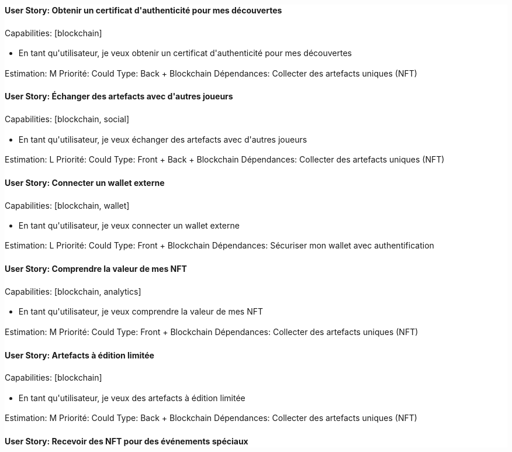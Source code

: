 #### User Story: Obtenir un certificat d'authenticité pour mes découvertes

Capabilities: [blockchain]

- En tant qu'utilisateur, je veux obtenir un certificat d'authenticité pour mes découvertes

Estimation: M
Priorité: Could
Type: Back + Blockchain
Dépendances: Collecter des artefacts uniques (NFT)

#### User Story: Échanger des artefacts avec d'autres joueurs

Capabilities: [blockchain, social]

- En tant qu'utilisateur, je veux échanger des artefacts avec d'autres joueurs

Estimation: L
Priorité: Could
Type: Front + Back + Blockchain
Dépendances: Collecter des artefacts uniques (NFT)

#### User Story: Connecter un wallet externe

Capabilities: [blockchain, wallet]

- En tant qu'utilisateur, je veux connecter un wallet externe

Estimation: L
Priorité: Could
Type: Front + Blockchain
Dépendances: Sécuriser mon wallet avec authentification

#### User Story: Comprendre la valeur de mes NFT

Capabilities: [blockchain, analytics]

- En tant qu'utilisateur, je veux comprendre la valeur de mes NFT

Estimation: M
Priorité: Could
Type: Front + Blockchain
Dépendances: Collecter des artefacts uniques (NFT)

#### User Story: Artefacts à édition limitée

Capabilities: [blockchain]

- En tant qu'utilisateur, je veux des artefacts à édition limitée

Estimation: M
Priorité: Could
Type: Back + Blockchain
Dépendances: Collecter des artefacts uniques (NFT)

#### User Story: Recevoir des NFT pour des événements spéciaux
